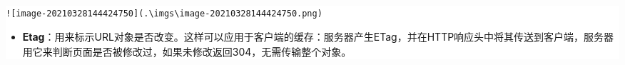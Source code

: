     ![image-20210328144424750](.\imgs\image-20210328144424750.png)

  - **Etag**：用来标示URL对象是否改变。这样可以应用于客户端的缓存：服务器产生ETag，并在HTTP响应头中将其传送到客户端，服务器用它来判断页面是否被修改过，如果未修改返回304，无需传输整个对象。
